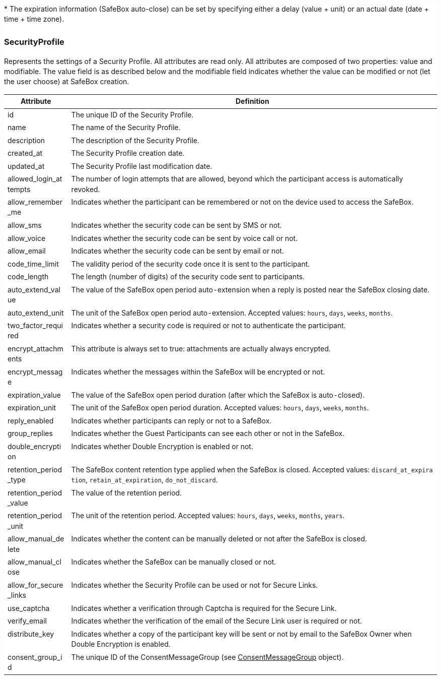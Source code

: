 \* The expiration information (SafeBox auto-close) can be set by specifying either a delay (value + unit) or an actual date (date + time + time zone).

### SecurityProfile
Represents the settings of a Security Profile.
All attributes are read only.
All attributes are composed of two properties: value and modifiable. The value field is as described below and the modifiable field indicates whether the value can be modified or not (let the user choose) at SafeBox creation.

Attribute                  | Definition
---------------------------|-----------
id                         | The unique ID of the Security Profile.
name                       | The name of the Security Profile.
description                | The description of the Security Profile.
created_at                 | The Security Profile creation date.
updated_at                 | The Security Profile last modification date.
allowed_login_attempts     | The number of login attempts that are allowed, beyond which the participant access is automatically revoked.
allow_remember_me          | Indicates whether the participant can be remembered or not on the device used to access the SafeBox.
allow_sms                  | Indicates whether the security code can be sent by SMS or not.
allow_voice                | Indicates whether the security code can be sent by voice call or not.
allow_email                | Indicates whether the security code can be sent by email or not.
code_time_limit            | The validity period of the security code once it is sent to the participant.
code_length                | The length (number of digits) of the security code sent to participants.
auto_extend_value          | The value of the SafeBox open period auto-extension when a reply is posted near the SafeBox closing date.
auto_extend_unit           | The unit of the SafeBox open period auto-extension. Accepted values: ```hours```, ```days```, ```weeks```, ```months```.
two_factor_required        | Indicates whether a security code is required or not to authenticate the participant.
encrypt_attachments        | This attribute is always set to true: attachments are actually always encrypted.
encrypt_message            | Indicates whether the messages within the SafeBox will be encrypted or not.
expiration_value           | The value of the SafeBox open period duration (after which the SafeBox is auto-closed).
expiration_unit            | The unit of the SafeBox open period duration. Accepted values: ```hours```, ```days```, ```weeks```, ```months```.
reply_enabled              | Indicates whether participants can reply or not to a SafeBox.
group_replies              | Indicates whether the Guest Participants can see each other or not in the SafeBox.
double_encryption          | Indicates whether Double Encryption is enabled or not.
retention_period_type      | The SafeBox content retention type applied when the SafeBox is closed. Accepted values: ```discard_at_expiration```,  ```retain_at_expiration```, ```do_not_discard```.
retention_period_value     | The value of the retention period.
retention_period_unit      | The unit of the retention period. Accepted values: ```hours```, ```days```, ```weeks```, ```months```, ```years```.
allow_manual_delete        | Indicates whether the content can be manually deleted or not after the SafeBox is closed.
allow_manual_close         | Indicates whether the SafeBox can be manually closed or not.
allow_for_secure_links     | Indicates whether the Security Profile can be used or not for Secure Links.
use_captcha                | Indicates whether a verification through Captcha is required for the Secure Link.
verify_email               | Indicates whether the verification of the email of the Secure Link user is required or not.
distribute_key             | Indicates whether a copy of the participant key will be sent or not by email to the SafeBox Owner when Double Encryption is enabled.
consent_group_id           | The unique ID of the ConsentMessageGroup (see [ConsentMessageGroup](#consentmessagegroup) object).